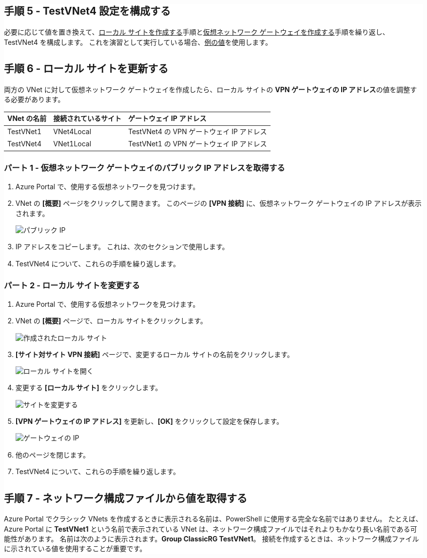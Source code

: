 ## <a name="vnet4settings"></a>手順 5 - TestVNet4 設定を構成する

必要に応じて値を置き換えて、[ローカル サイトを作成する](#localsite)手順と[仮想ネットワーク ゲートウェイを作成する](#gw)手順を繰り返し、TestVNet4 を構成します。 これを演習として実行している場合、[例の値](#vnetvalues)を使用します。

## <a name="updatelocal"></a>手順 6 - ローカル サイトを更新する

両方の VNet に対して仮想ネットワーク ゲートウェイを作成したら、ローカル サイトの **VPN ゲートウェイの IP アドレス**の値を調整する必要があります。

|VNet の名前|接続されているサイト|ゲートウェイ IP アドレス|
|:--- |:--- |:--- |
|TestVNet1|VNet4Local|TestVNet4 の VPN ゲートウェイ IP アドレス|
|TestVNet4|VNet1Local|TestVNet1 の VPN ゲートウェイ IP アドレス|

### <a name="part-1---get-the-virtual-network-gateway-public-ip-address"></a>パート 1 - 仮想ネットワーク ゲートウェイのパブリック IP アドレスを取得する

1. Azure Portal で、使用する仮想ネットワークを見つけます。
2. VNet の **[概要]** ページをクリックして開きます。 このページの **[VPN 接続]** に、仮想ネットワーク ゲートウェイの IP アドレスが表示されます。

   ![パブリック IP](./media/vpn-gateway-howto-vnet-vnet-portal-classic/publicIP.png)
3. IP アドレスをコピーします。 これは、次のセクションで使用します。
4. TestVNet4 について、これらの手順を繰り返します。

### <a name="part-2---modify-the-local-sites"></a>パート 2 - ローカル サイトを変更する

1. Azure Portal で、使用する仮想ネットワークを見つけます。
2. VNet の **[概要]** ページで、ローカル サイトをクリックします。

   ![作成されたローカル サイト](./media/vpn-gateway-howto-vnet-vnet-portal-classic/local.png)
3. **[サイト対サイト VPN 接続]** ページで、変更するローカル サイトの名前をクリックします。

   ![ローカル サイトを開く](./media/vpn-gateway-howto-vnet-vnet-portal-classic/openlocal.png)
4. 変更する **[ローカル サイト]** をクリックします。

   ![サイトを変更する](./media/vpn-gateway-howto-vnet-vnet-portal-classic/connections.png)
5. **[VPN ゲートウェイの IP アドレス]** を更新し、**[OK]** をクリックして設定を保存します。

   ![ゲートウェイの IP](./media/vpn-gateway-howto-vnet-vnet-portal-classic/gwupdate.png)
6. 他のページを閉じます。
7. TestVNet4 について、これらの手順を繰り返します。

## <a name="getvalues"></a>手順 7 - ネットワーク構成ファイルから値を取得する

Azure Portal でクラシック VNets を作成するときに表示される名前は、PowerShell に使用する完全な名前ではありません。 たとえば、Azure Portal に **TestVNet1** という名前で表示されている VNet は、ネットワーク構成ファイルではそれよりもかなり長い名前である可能性があります。 名前は次のように表示されます。**Group ClassicRG TestVNet1**。 接続を作成するときは、ネットワーク構成ファイルに示されている値を使用することが重要です。
